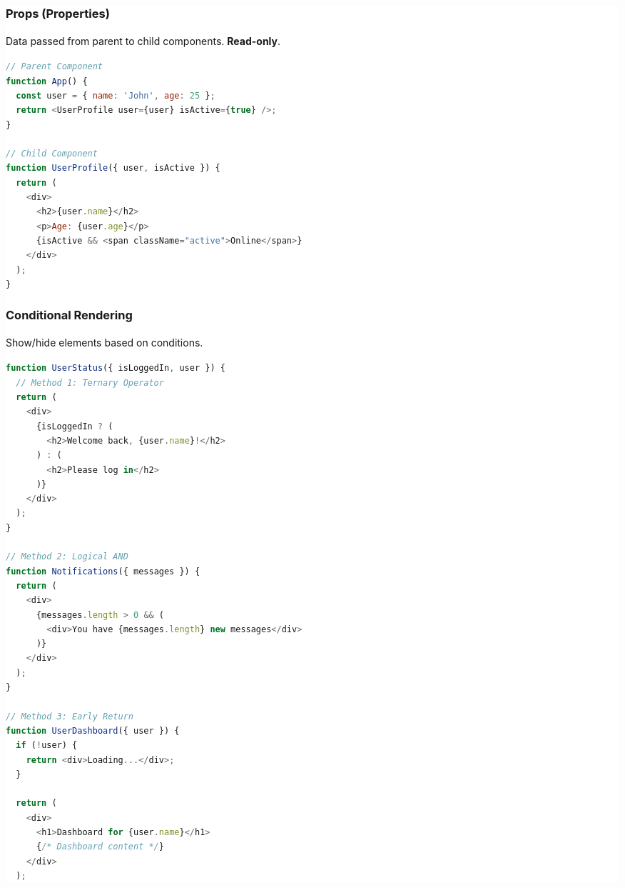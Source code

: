 ```javascript
```

### **Props (Properties)**
Data passed from parent to child components. **Read-only**.

```javascript
// Parent Component
function App() {
  const user = { name: 'John', age: 25 };
  return <UserProfile user={user} isActive={true} />;
}

// Child Component
function UserProfile({ user, isActive }) {
  return (
    <div>
      <h2>{user.name}</h2>
      <p>Age: {user.age}</p>
      {isActive && <span className="active">Online</span>}
    </div>
  );
}
```

### **Conditional Rendering**
Show/hide elements based on conditions.

```javascript
function UserStatus({ isLoggedIn, user }) {
  // Method 1: Ternary Operator
  return (
    <div>
      {isLoggedIn ? (
        <h2>Welcome back, {user.name}!</h2>
      ) : (
        <h2>Please log in</h2>
      )}
    </div>
  );
}

// Method 2: Logical AND
function Notifications({ messages }) {
  return (
    <div>
      {messages.length > 0 && (
        <div>You have {messages.length} new messages</div>
      )}
    </div>
  );
}

// Method 3: Early Return
function UserDashboard({ user }) {
  if (!user) {
    return <div>Loading...</div>;
  }
  
  return (
    <div>
      <h1>Dashboard for {user.name}</h1>
      {/* Dashboard content */}
    </div>
  );
```